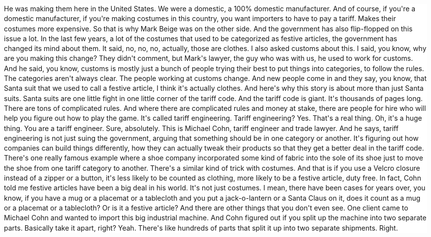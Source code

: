 He was making them here in the United States.
We were a domestic, a 100% domestic manufacturer.
And of course, if you're a domestic manufacturer,
if you're making costumes in this country,
you want importers to have to pay a tariff.
Makes their costumes more expensive.
So that is why Mark Beige was on the other side.
And the government has also flip-flopped on this issue a lot.
In the last few years, a lot of the costumes
that used to be categorized as festive articles,
the government has changed its mind about them.
It said, no, no, no, actually, those are clothes.
I also asked customs about this.
I said, you know, why are you making this change?
They didn't comment, but Mark's lawyer, the guy who was with us,
he used to work for customs.
And he said, you know, customs is mostly just a bunch of people
trying their best to put things into categories,
to follow the rules.
The categories aren't always clear.
The people working at customs change.
And new people come in and they say,
you know, that Santa suit that we used to call a festive article,
I think it's actually clothes.
And here's why this story is about more than just Santa suits.
Santa suits are one little fight in one little corner of the tariff code.
And the tariff code is giant.
It's thousands of pages long.
There are tons of complicated rules.
And where there are complicated rules and money at stake,
there are people for hire who will help you figure out how to play the game.
It's called tariff engineering.
Tariff engineering?
Yes.
That's a real thing.
Oh, it's a huge thing.
You are a tariff engineer.
Sure, absolutely.
This is Michael Cohn, tariff engineer and trade lawyer.
And he says, tariff engineering is not just suing the government,
arguing that something should be in one category or another.
It's figuring out how companies can build things differently,
how they can actually tweak their products so that they get a better deal in the tariff code.
There's one really famous example where a shoe company
incorporated some kind of fabric into the sole of its shoe
just to move the shoe from one tariff category to another.
There's a similar kind of trick with costumes.
And that is if you use a Velcro closure instead of a zipper or a button,
it's less likely to be counted as clothing,
more likely to be a festive article, duty free.
In fact, Cohn told me festive articles have been a big deal in his world.
It's not just costumes.
I mean, there have been cases for years over, you know,
if you have a mug or a placemat or a tablecloth
and you put a jack-o-lantern or a Santa Claus on it,
does it count as a mug or a placemat or a tablecloth?
Or is it a festive article?
And there are other things that you don't even see.
One client came to Michael Cohn and wanted to import this big industrial machine.
And Cohn figured out if you split up the machine into two separate parts.
Basically take it apart, right?
Yeah.
There's like hundreds of parts that split it up into two separate shipments.
Right.